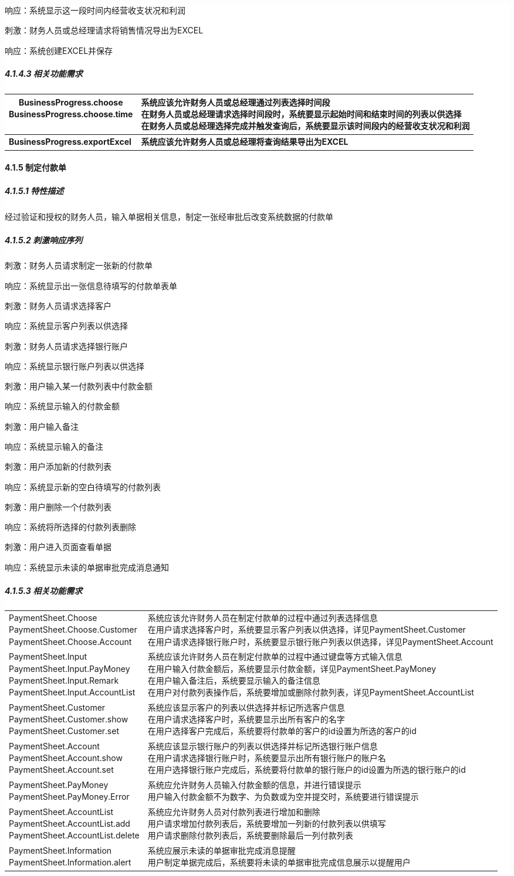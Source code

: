 响应：系统显示这一段时间内经营收支状况和利润

刺激：财务人员或总经理请求将销售情况导出为EXCEL

响应：系统创建EXCEL并保存

##### 4.1.4.3 相关功能需求

| BusinessProgress.choose<br/>BusinessProgress.choose.time<br/> | 系统应该允许财务人员或总经理通过列表选择时间段<br/>在财务人员或总经理请求选择时间段时，系统要显示起始时间和结束时间的列表以供选择 <br/>在财务人员或总经理选择完成并触发查询后，系统要显示该时间段内的经营收支状况和利润<br/> |
| ---------------------------------------- | :--------------------------------------- |
| **BusinessProgress.exportExcel**<br/>    | **系统应该允许财务人员或总经理将查询结果导出为EXCEL**<br/>     |

#### 4.1.5 制定付款单

##### 4.1.5.1 特性描述

经过验证和授权的财务人员，输入单据相关信息，制定一张经审批后改变系统数据的付款单

##### 4.1.5.2 刺激响应序列

刺激：财务人员请求制定一张新的付款单

响应：系统显示出一张信息待填写的付款单表单

刺激：财务人员请求选择客户

响应：系统显示客户列表以供选择

刺激：财务人员请求选择银行账户

响应：系统显示银行账户列表以供选择

刺激：用户输入某一付款列表中付款金额

响应：系统显示输入的付款金额

刺激：用户输入备注

响应：系统显示输入的备注

刺激：用户添加新的付款列表

响应：系统显示新的空白待填写的付款列表

刺激：用户删除一个付款列表

响应：系统将所选择的付款列表删除

刺激：用户进入页面查看单据

响应：系统显示未读的单据审批完成消息通知

##### 4.1.5.3 相关功能需求

|                                          |                                          |
| ---------------------------------------- | ---------------------------------------- |
| PaymentSheet.Choose<br />PaymentSheet.Choose.Customer<br />PaymentSheet.Choose.Account | 系统应该允许财务人员在制定付款单的过程中通过列表选择信息<br />在用户请求选择客户时，系统要显示客户列表以供选择，详见PaymentSheet.Customer<br />在用户请求选择银行账户时，系统要显示银行账户列表以供选择，详见PaymentSheet.Account |
| PaymentSheet.Input<br />PaymentSheet.Input.PayMoney<br />PaymentSheet.Input.Remark<br />PaymentSheet.Input.AccountList | 系统应该允许财务人员在制定付款单的过程中通过键盘等方式输入信息<br />在用户输入付款金额后，系统要显示付款金额，详见PaymentSheet.PayMoney<br />在用户输入备注后，系统要显示输入的备注信息<br />在用户对付款列表操作后，系统要增加或删除付款列表，详见PaymentSheet.AccountList |
| PaymentSheet.Customer<br />PaymentSheet.Customer.show<br />PaymentSheet.Customer.set | 系统应该显示客户的列表以供选择并标记所选客户信息<br />在用户请求选择客户时，系统要显示出所有客户的名字<br />在用户选择客户完成后，系统要将付款单的客户的id设置为所选的客户的id |
| PaymentSheet.Account<br />PaymentSheet.Account.show<br />PaymentSheet.Account.set | 系统应该显示银行账户的列表以供选择并标记所选银行账户信息<br />在用户请求选择银行账户时，系统要显示出所有银行账户的账户名<br />在用户选择银行账户完成后，系统要将付款单的银行账户的id设置为所选的银行账户的id |
| PaymentSheet.PayMoney<br />PaymentSheet.PayMoney.Error<br /> | 系统应允许财务人员输入付款金额的信息，并进行错误提示<br />用户输入付款金额不为数字、为负数或为空并提交时，系统要进行错误提示<br /> |
| PaymentSheet.AccountList<br />PaymentSheet.AccountList.add<br />PaymentSheet.AccountList.delete | 系统应允许财务人员对付款列表进行增加和删除<br />用户请求增加付款列表后，系统要增加一列新的付款列表以供填写<br />用户请求删除付款列表后，系统要删除最后一列付款列表 |
| PaymentSheet.Information<br />PaymentSheet.Information.alert | 系统应展示未读的单据审批完成消息提醒<br />用户制定单据完成后，系统要将未读的单据审批完成信息展示以提醒用户 |
